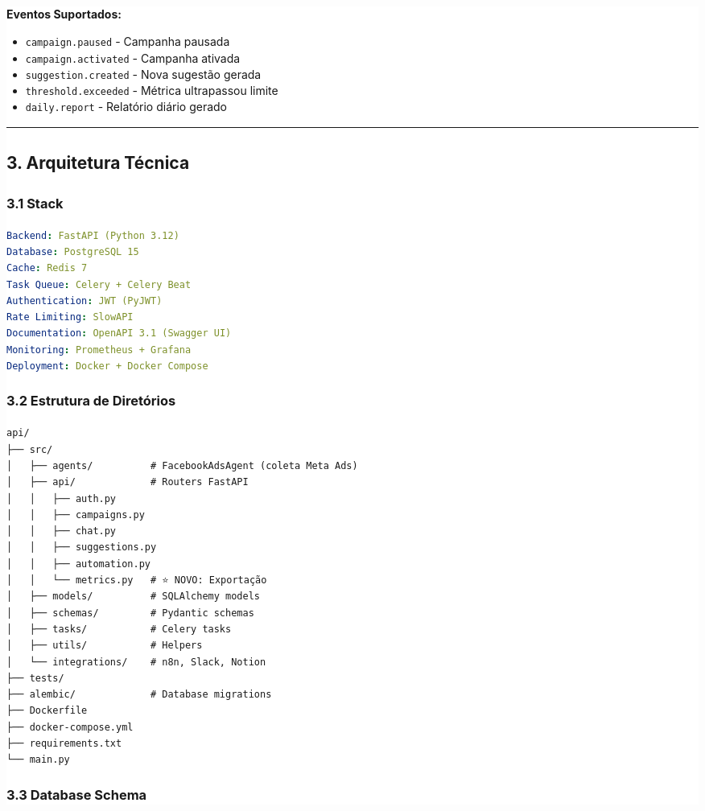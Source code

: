 **Eventos Suportados:**
- `campaign.paused` - Campanha pausada
- `campaign.activated` - Campanha ativada
- `suggestion.created` - Nova sugestão gerada
- `threshold.exceeded` - Métrica ultrapassou limite
- `daily.report` - Relatório diário gerado

---

## 3. Arquitetura Técnica

### 3.1 Stack

```yaml
Backend: FastAPI (Python 3.12)
Database: PostgreSQL 15
Cache: Redis 7
Task Queue: Celery + Celery Beat
Authentication: JWT (PyJWT)
Rate Limiting: SlowAPI
Documentation: OpenAPI 3.1 (Swagger UI)
Monitoring: Prometheus + Grafana
Deployment: Docker + Docker Compose
```

### 3.2 Estrutura de Diretórios

```
api/
├── src/
│   ├── agents/          # FacebookAdsAgent (coleta Meta Ads)
│   ├── api/             # Routers FastAPI
│   │   ├── auth.py
│   │   ├── campaigns.py
│   │   ├── chat.py
│   │   ├── suggestions.py
│   │   ├── automation.py
│   │   └── metrics.py   # ⭐ NOVO: Exportação
│   ├── models/          # SQLAlchemy models
│   ├── schemas/         # Pydantic schemas
│   ├── tasks/           # Celery tasks
│   ├── utils/           # Helpers
│   └── integrations/    # n8n, Slack, Notion
├── tests/
├── alembic/             # Database migrations
├── Dockerfile
├── docker-compose.yml
├── requirements.txt
└── main.py
```

### 3.3 Database Schema
